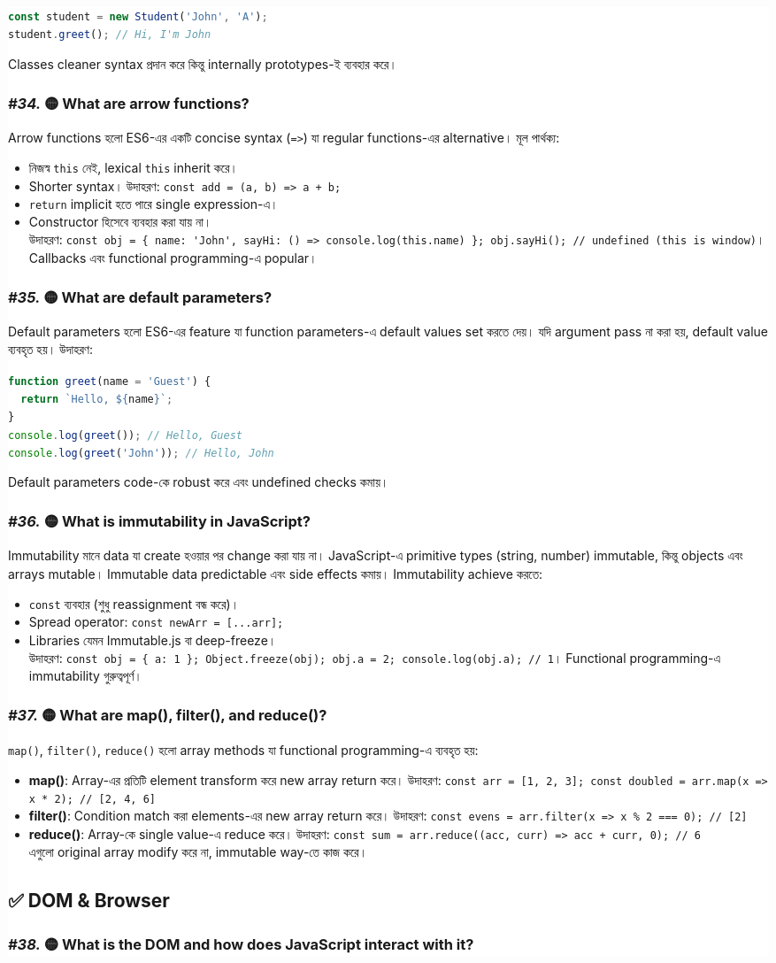 ```javascript
const student = new Student('John', 'A');
student.greet(); // Hi, I'm John
```
Classes cleaner syntax প্রদান করে কিন্তু internally prototypes-ই ব্যবহার করে।

### _#34._ 🟡 What are arrow functions?

Arrow functions হলো ES6-এর একটি concise syntax (`=>`) যা regular functions-এর alternative। মূল পার্থক্য:  
- নিজস্ব `this` নেই, lexical `this` inherit করে।  
- Shorter syntax। উদাহরণ: `const add = (a, b) => a + b;`  
- `return` implicit হতে পারে single expression-এ।  
- Constructor হিসেবে ব্যবহার করা যায় না।  
উদাহরণ: `const obj = { name: 'John', sayHi: () => console.log(this.name) }; obj.sayHi(); // undefined (this is window)`। Callbacks এবং functional programming-এ popular।

### _#35._ 🟡 What are default parameters?

Default parameters হলো ES6-এর feature যা function parameters-এ default values set করতে দেয়। যদি argument pass না করা হয়, default value ব্যবহৃত হয়। উদাহরণ:  
```javascript
function greet(name = 'Guest') {
  return `Hello, ${name}`;
}
console.log(greet()); // Hello, Guest
console.log(greet('John')); // Hello, John
```
Default parameters code-কে robust করে এবং undefined checks কমায়।

### _#36._ 🟡 What is immutability in JavaScript?

Immutability মানে data যা create হওয়ার পর change করা যায় না। JavaScript-এ primitive types (string, number) immutable, কিন্তু objects এবং arrays mutable। Immutable data predictable এবং side effects কমায়। Immutability achieve করতে:  
- `const` ব্যবহার (শুধু reassignment বন্ধ করে)।  
- Spread operator: `const newArr = [...arr];`  
- Libraries যেমন Immutable.js বা deep-freeze।  
উদাহরণ: `const obj = { a: 1 }; Object.freeze(obj); obj.a = 2; console.log(obj.a); // 1`। Functional programming-এ immutability গুরুত্বপূর্ণ।

### _#37._ 🟡 What are map(), filter(), and reduce()?

`map()`, `filter()`, `reduce()` হলো array methods যা functional programming-এ ব্যবহৃত হয়:  
- **map()**: Array-এর প্রতিটি element transform করে new array return করে। উদাহরণ: `const arr = [1, 2, 3]; const doubled = arr.map(x => x * 2); // [2, 4, 6]`  
- **filter()**: Condition match করা elements-এর new array return করে। উদাহরণ: `const evens = arr.filter(x => x % 2 === 0); // [2]`  
- **reduce()**: Array-কে single value-এ reduce করে। উদাহরণ: `const sum = arr.reduce((acc, curr) => acc + curr, 0); // 6`  
এগুলো original array modify করে না, immutable way-তে কাজ করে।

## ✅ DOM & Browser
### _#38._ 🟡 What is the DOM and how does JavaScript interact with it?
